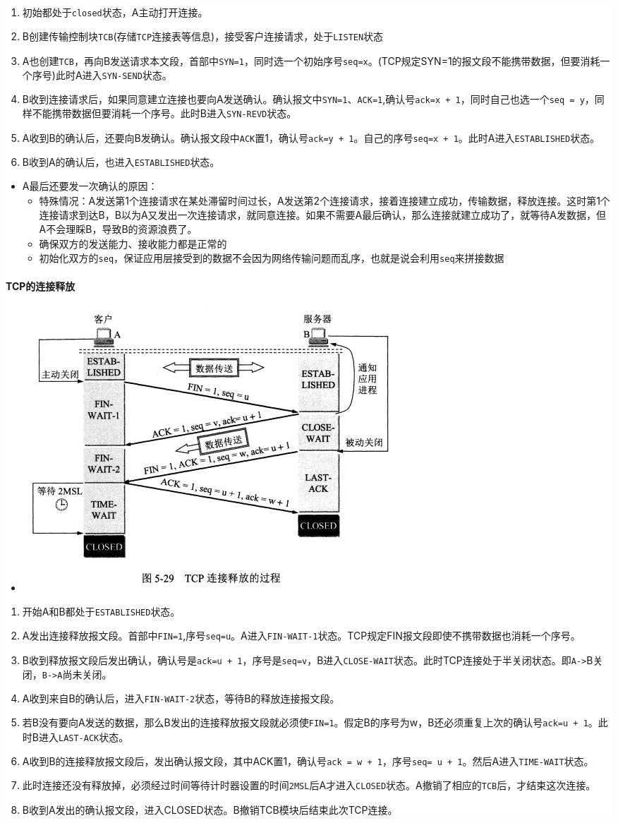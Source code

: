 1. 初始都处于`closed`状态，A主动打开连接。

2. B创建传输控制块`TCB`(存储`TCP`连接表等信息)，接受客户连接请求，处于`LISTEN`状态

3. A也创建`TCB`，再向B发送请求本文段，首部中`SYN=1`，同时选一个初始序号`seq=x`。(TCP规定SYN=1的报文段不能携带数据，但要消耗一个序号)此时A进入`SYN-SEND`状态。

4. B收到连接请求后，如果同意建立连接也要向A发送确认。确认报文中`SYN=1`、`ACK=1`,确认号`ack=x + 1`，同时自己也选一个`seq = y`，同样不能携带数据但要消耗一个序号。此时B进入`SYN-REVD`状态。

5. A收到B的确认后，还要向B发确认。确认报文段中`ACK`置1，确认号`ack=y + 1`。自己的序号`seq=x + 1`。此时A进入`ESTABLISHED`状态。

6. B收到A的确认后，也进入`ESTABLISHED`状态。

- A最后还要发一次确认的原因：
  - 特殊情况：A发送第1个连接请求在某处滞留时间过长，A发送第2个连接请求，接着连接建立成功，传输数据，释放连接。这时第1个连接请求到达B，B以为A又发出一次连接请求，就同意连接。如果不需要A最后确认，那么连接就建立成功了，就等待A发数据，但A不会理睬B，导致B的资源浪费了。
  - 确保双方的发送能力、接收能力都是正常的
  - 初始化双方的`seq`，保证应用层接受到的数据不会因为网络传输问题而乱序，也就是说会利用`seq`来拼接数据

#### TCP的连接释放

- ![](img/四次挥手.jpg)

1. 开始A和B都处于`ESTABLISHED`状态。

2. A发出连接释放报文段。首部中`FIN=1`,序号`seq=u`。A进入`FIN-WAIT-1`状态。TCP规定FIN报文段即使不携带数据也消耗一个序号。

3. B收到释放报文段后发出确认，确认号是`ack=u + 1`，序号是`seq=v`，B进入`CLOSE-WAIT`状态。此时TCP连接处于半关闭状态。即`A->`B关闭，`B->A`尚未关闭。

4. A收到来自B的确认后，进入`FIN-WAIT-2`状态，等待B的释放连接报文段。

5. 若B没有要向A发送的数据，那么B发出的连接释放报文段就必须使`FIN=1`。假定B的序号为w，B还必须重复上次的确认号`ack=u + 1`。此时B进入`LAST-ACK`状态。

6. A收到B的连接释放报文段后，发出确认报文段，其中ACK置1，确认号`ack = w + 1`，序号`seq= u + 1`。然后A进入`TIME-WAIT`状态。

7. 此时连接还没有释放掉，必须经过时间等待计时器设置的时间`2MSL`后A才进入`CLOSED`状态。A撤销了相应的`TCB`后，才结束这次连接。
8. B收到A发出的确认报文段，进入CLOSED状态。B撤销TCB模块后结束此次TCP连接。
